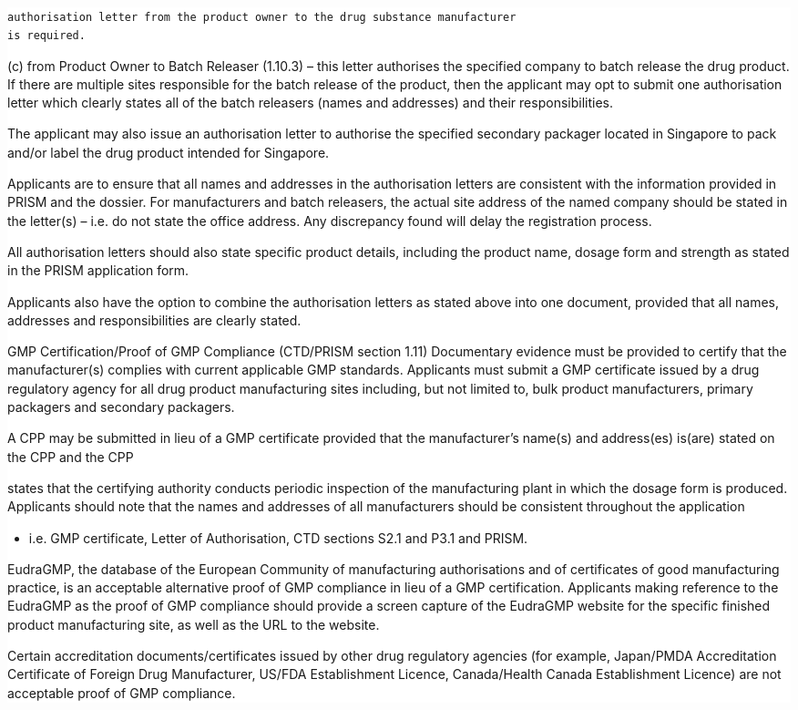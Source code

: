 
```
authorisation letter from the product owner to the drug substance manufacturer
is required.
```
(c) from Product Owner to Batch Releaser (1.10.3) – this letter authorises the
specified company to batch release the drug product. If there are multiple sites
responsible for the batch release of the product, then the applicant may opt to
submit one authorisation letter which clearly states all of the batch releasers
(names and addresses) and their responsibilities.

The applicant may also issue an authorisation letter to authorise the specified
secondary packager located in Singapore to pack and/or label the drug product
intended for Singapore.

Applicants are to ensure that all names and addresses in the authorisation letters
are consistent with the information provided in PRISM and the dossier. For
manufacturers and batch releasers, the actual site address of the named company
should be stated in the letter(s) – i.e. do not state the office address. Any
discrepancy found will delay the registration process.

All authorisation letters should also state specific product details, including the
product name, dosage form and strength as stated in the PRISM application form.

Applicants also have the option to combine the authorisation letters as stated above
into one document, provided that all names, addresses and responsibilities are
clearly stated.

GMP Certification/Proof of GMP Compliance (CTD/PRISM section 1.11)
Documentary evidence must be provided to certify that the manufacturer(s)
complies with current applicable GMP standards. Applicants must submit a GMP
certificate issued by a drug regulatory agency for all drug product manufacturing
sites including, but not limited to, bulk product manufacturers, primary packagers
and secondary packagers.

A CPP may be submitted in lieu of a GMP certificate provided that the
manufacturer’s name(s) and address(es) is(are) stated on the CPP and the CPP


states that the certifying authority conducts periodic inspection of the manufacturing
plant in which the dosage form is produced. Applicants should note that the names
and addresses of all manufacturers should be consistent throughout the application

- i.e. GMP certificate, Letter of Authorisation, CTD sections S2.1 and P3.1 and
PRISM.

EudraGMP, the database of the European Community of manufacturing
authorisations and of certificates of good manufacturing practice, is an acceptable
alternative proof of GMP compliance in lieu of a GMP certification. Applicants
making reference to the EudraGMP as the proof of GMP compliance should provide
a screen capture of the EudraGMP website for the specific finished product
manufacturing site, as well as the URL to the website.

Certain accreditation documents/certificates issued by other drug regulatory
agencies (for example, Japan/PMDA Accreditation Certificate of Foreign Drug
Manufacturer, US/FDA Establishment Licence, Canada/Health Canada
Establishment Licence) are not acceptable proof of GMP compliance.
